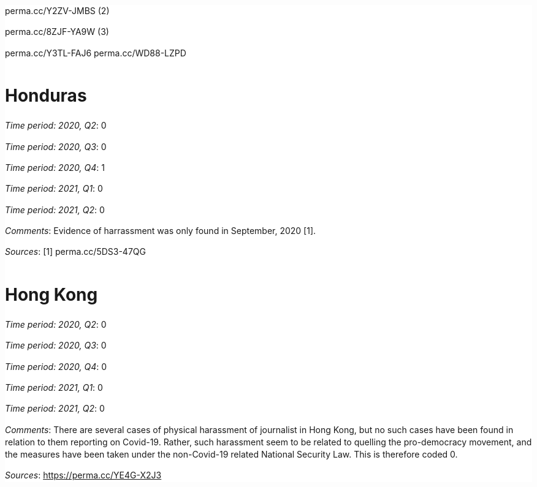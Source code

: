 perma.cc/Y2ZV-JMBS
(2)

perma.cc/8ZJF-YA9W
(3)

perma.cc/Y3TL-FAJ6
perma.cc/WD88-LZPD



# Honduras 
*Time period: 2020, Q2*: 0

 
*Time period: 2020, Q3*: 0

 
*Time period: 2020, Q4*: 1

 
*Time period: 2021, Q1*: 0

 
*Time period: 2021, Q2*: 0

 

*Comments*:
 Evidence of harrassment was only found in September, 2020 [1]. 

*Sources*:
 [1]
perma.cc/5DS3-47QG



# Hong Kong 
*Time period: 2020, Q2*: 0

 
*Time period: 2020, Q3*: 0

 
*Time period: 2020, Q4*: 0

 
*Time period: 2021, Q1*: 0

 
*Time period: 2021, Q2*: 0

 

*Comments*:
 There are several cases of physical harassment of journalist in Hong Kong, but no such cases have been found in relation to them reporting on Covid-19. Rather, such harassment seem to be related to quelling the pro-democracy movement, and the measures have been taken under the non-Covid-19 related National Security Law. This is therefore coded 0. 

*Sources*:
 https://perma.cc/YE4G-X2J3
